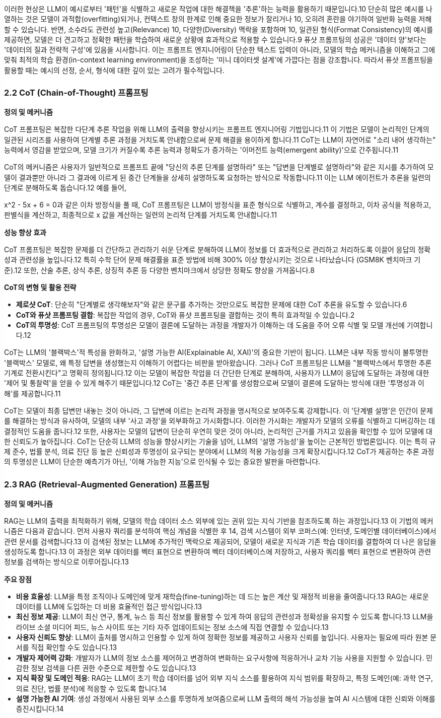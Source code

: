이러한 현상은 LLM이 예시로부터 '패턴'을 식별하고 새로운 작업에 대한 해결책을 '추론'하는 능력을 활용하기 때문입니다.10 단순히 많은 예시를 나열하는 것은 모델이 과적합(overfitting)되거나, 컨텍스트 창의 한계로 인해 중요한 정보가 잘리거나 10, 오히려 혼란을 야기하여 일반화 능력을 저해할 수 있습니다. 반면, 소수라도 관련성 높고(Relevance) 10, 다양한(Diversity) 맥락을 포함하며 10, 일관된 형식(Format Consistency)의 예시를 제공하면, 모델은 더 견고하고 정확한 패턴을 학습하여 새로운 상황에 효과적으로 적용할 수 있습니다.9 퓨샷 프롬프팅의 성공은 '데이터 양'보다는 '데이터의 질과 전략적 구성'에 있음을 시사합니다. 이는 프롬프트 엔지니어링이 단순한 텍스트 입력이 아니라, 모델의 학습 메커니즘을 이해하고 그에 맞춰 최적의 학습 환경(in-context learning environment)을 조성하는 '미니 데이터셋 설계'에 가깝다는 점을 강조합니다. 따라서 퓨샷 프롬프팅을 활용할 때는 예시의 선정, 순서, 형식에 대한 깊이 있는 고려가 필수적입니다.

### **2.2 CoT (Chain-of-Thought) 프롬프팅**

**정의 및 메커니즘**

CoT 프롬프팅은 복잡한 다단계 추론 작업을 위해 LLM의 출력을 향상시키는 프롬프트 엔지니어링 기법입니다.11 이 기법은 모델이 논리적인 단계의 일관된 시리즈를 사용하여 단계별 추론 과정을 거치도록 안내함으로써 문제 해결을 용이하게 합니다.11 CoT는 LLM이 자연어로 "소리 내어 생각하는" 능력에서 영감을 받았으며, 모델 크기가 커질수록 추론 능력과 정확도가 증가하는 '이머전트 능력(emergent ability)'으로 간주됩니다.11

CoT의 메커니즘은 사용자가 일반적으로 프롬프트 끝에 "당신의 추론 단계를 설명하라" 또는 "답변을 단계별로 설명하라"와 같은 지시를 추가하여 모델이 결과뿐만 아니라 그 결과에 이르게 된 중간 단계들을 상세히 설명하도록 요청하는 방식으로 작동합니다.11 이는 LLM 에이전트가 추론을 일련의 단계로 분해하도록 돕습니다.12 예를 들어,

x^2 \- 5x \+ 6 \= 0과 같은 이차 방정식을 풀 때, CoT 프롬프팅은 LLM이 방정식을 표준 형식으로 식별하고, 계수를 결정하고, 이차 공식을 적용하고, 판별식을 계산하고, 최종적으로 x 값을 계산하는 일련의 논리적 단계를 거치도록 안내합니다.11

**성능 향상 효과**

CoT 프롬프팅은 복잡한 문제를 더 간단하고 관리하기 쉬운 단계로 분해하여 LLM이 정보를 더 효과적으로 관리하고 처리하도록 이끌어 응답의 정확성과 관련성을 높입니다.12 특히 수학 단어 문제 해결률을 표준 방법에 비해 300% 이상 향상시키는 것으로 나타났습니다 (GSM8K 벤치마크 기준).12 또한, 산술 추론, 상식 추론, 상징적 추론 등 다양한 벤치마크에서 상당한 정확도 향상을 가져옵니다.8

**CoT의 변형 및 활용 전략**

* **제로샷 CoT**: 단순히 "단계별로 생각해보자"와 같은 문구를 추가하는 것만으로도 복잡한 문제에 대한 CoT 추론을 유도할 수 있습니다.6  
* **CoT와 퓨샷 프롬프팅 결합**: 복잡한 작업의 경우, CoT와 퓨샷 프롬프팅을 결합하는 것이 특히 효과적일 수 있습니다.2  
* **CoT의 투명성**: CoT 프롬프팅의 투명성은 모델이 결론에 도달하는 과정을 개발자가 이해하는 데 도움을 주어 오류 식별 및 모델 개선에 기여합니다.12

CoT는 LLM의 '블랙박스'적 특성을 완화하고, '설명 가능한 AI(Explainable AI, XAI)'의 중요한 기반이 됩니다. LLM은 내부 작동 방식이 불투명한 '블랙박스' 모델로, 왜 특정 답변을 생성했는지 이해하기 어렵다는 비판을 받아왔습니다. 그러나 CoT 프롬프팅은 LLM을 "블랙박스에서 투명한 추론 기계로 전환시킨다"고 명확히 정의됩니다.12 이는 모델이 복잡한 작업을 더 간단한 단계로 분해하여, 사용자가 LLM이 응답에 도달하는 과정에 대한 '제어 및 통찰력'을 얻을 수 있게 해주기 때문입니다.12 CoT는 '중간 추론 단계'를 생성함으로써 모델이 결론에 도달하는 방식에 대한 '투명성과 이해'를 제공합니다.11

CoT는 모델이 최종 답변만 내놓는 것이 아니라, 그 답변에 이르는 논리적 과정을 명시적으로 보여주도록 강제합니다. 이 '단계별 설명'은 인간이 문제를 해결하는 방식과 유사하여, 모델의 내부 '사고 과정'을 외부화하고 가시화합니다. 이러한 가시화는 개발자가 모델의 오류를 식별하고 디버깅하는 데 결정적인 도움을 줍니다.12 또한, 사용자는 모델의 답변이 단순히 우연히 맞은 것이 아니라, 논리적인 근거를 가지고 있음을 확인할 수 있어 모델에 대한 신뢰도가 높아집니다. CoT는 단순히 LLM의 성능을 향상시키는 기술을 넘어, LLM의 '설명 가능성'을 높이는 근본적인 방법론입니다. 이는 특히 규제 준수, 법률 분석, 의료 진단 등 높은 신뢰성과 투명성이 요구되는 분야에서 LLM의 적용 가능성을 크게 확장시킵니다.12 CoT가 제공하는 추론 과정의 투명성은 LLM이 단순한 예측기가 아닌, '이해 가능한 지능'으로 인식될 수 있는 중요한 발판을 마련합니다.

### **2.3 RAG (Retrieval-Augmented Generation) 프롬프팅**

**정의 및 메커니즘**

RAG는 LLM의 출력을 최적화하기 위해, 모델의 학습 데이터 소스 외부에 있는 권위 있는 지식 기반을 참조하도록 하는 과정입니다.13 이 기법의 메커니즘은 다음과 같습니다. 먼저 사용자 쿼리를 분석하여 핵심 개념을 식별한 후 14, 검색 시스템이 외부 코퍼스(예: 인터넷, 도메인별 데이터베이스)에서 관련 문서를 검색합니다.13 이 검색된 정보는 LLM에 추가적인 맥락으로 제공되어, 모델이 새로운 지식과 기존 학습 데이터를 결합하여 더 나은 응답을 생성하도록 합니다.13 이 과정은 외부 데이터를 벡터 표현으로 변환하여 벡터 데이터베이스에 저장하고, 사용자 쿼리를 벡터 표현으로 변환하여 관련 정보를 검색하는 방식으로 이루어집니다.13

**주요 장점**

* **비용 효율성**: LLM을 특정 조직이나 도메인에 맞게 재학습(fine-tuning)하는 데 드는 높은 계산 및 재정적 비용을 줄여줍니다.13 RAG는 새로운 데이터를 LLM에 도입하는 더 비용 효율적인 접근 방식입니다.13  
* **최신 정보 제공**: LLM이 최신 연구, 통계, 뉴스 등 최신 정보를 활용할 수 있게 하여 응답의 관련성과 정확성을 유지할 수 있도록 합니다.13 LLM을 라이브 소셜 미디어 피드, 뉴스 사이트 또는 기타 자주 업데이트되는 정보 소스에 직접 연결할 수 있습니다.13  
* **사용자 신뢰도 향상**: LLM이 출처를 명시하고 인용할 수 있게 하여 정확한 정보를 제공하고 사용자 신뢰를 높입니다. 사용자는 필요에 따라 원본 문서를 직접 확인할 수도 있습니다.13  
* **개발자 제어력 강화**: 개발자가 LLM의 정보 소스를 제어하고 변경하여 변화하는 요구사항에 적응하거나 교차 기능 사용을 지원할 수 있습니다. 민감한 정보 검색을 다른 권한 수준으로 제한할 수도 있습니다.13  
* **지식 확장 및 도메인 적응**: RAG는 LLM이 초기 학습 데이터를 넘어 외부 지식 소스를 활용하여 지식 범위를 확장하고, 특정 도메인(예: 과학 연구, 의료 진단, 법률 분석)에 적응할 수 있도록 합니다.14  
* **설명 가능한 AI 기여**: 생성 과정에서 사용된 외부 소스를 투명하게 보여줌으로써 LLM 출력의 해석 가능성을 높여 AI 시스템에 대한 신뢰와 이해를 증진시킵니다.14
